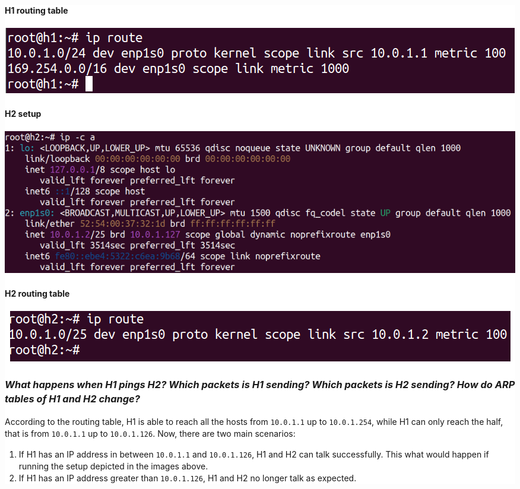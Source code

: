 #### H1 routing table
[comment]: <> (image = 14.png)
<p align="center">
  <img src="img/14.png">
</p>


#### H2 setup
[comment]: <> (image = 15.png)
<p align="center">
  <img src="img/15.png">
</p>

#### H2 routing table
[comment]: <> (image = 16.png)
<p align="center">
  <img src="img/16.png">
</p>


### _What happens when H1 pings H2? Which packets is H1 sending? Which packets is H2 sending? How do ARP tables of H1 and H2 change?_

According to the routing table, H1 is able to reach all the hosts from `10.0.1.1` up to `10.0.1.254`, while H1 can only reach the half, that is from `10.0.1.1` up to `10.0.1.126`. Now, there are two main scenarios:

1. If H1 has an IP address in between `10.0.1.1` and `10.0.1.126`, H1 and H2 can talk successfully. This what would happen if running the setup depicted in the images above.
2. If H1 has an IP address greater than `10.0.1.126`, H1 and H2 no longer talk as expected.


[comment]: <> (image = 1.png)
[comment]: <> (image = 2.png)
[comment]: <> (image = 3.png)
[comment]: <> (image = 4.png)
[comment]: <> (image = 5.png)
[comment]: <> (image = 6.png)
[comment]: <> (image = 7.png)
[comment]: <> (image = 8.png)
[comment]: <> (image = 9.png)
[comment]: <> (image = 10.png)
[comment]: <> (image = 2.png)
[comment]: <> (image = 11.png)
[comment]: <> (image = 4.png)
[comment]: <> (image = 12.png)
[comment]: <> (image = 13.png)
[comment]: <> (image = 19.png)
[comment]: <> (image = 20.png)